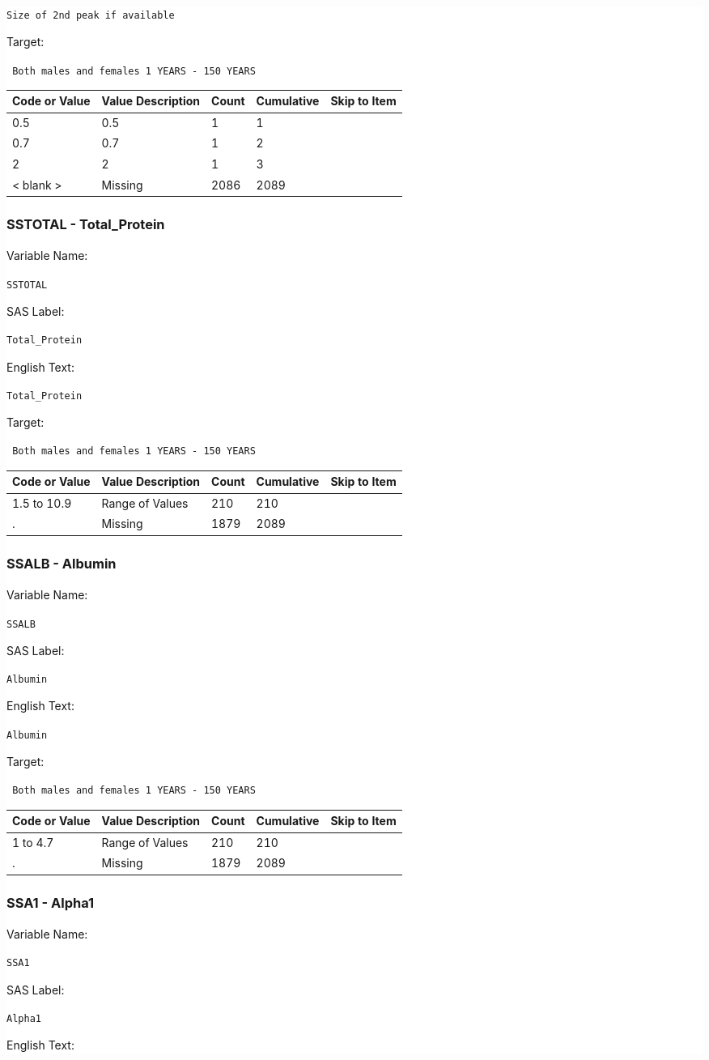     Size of 2nd peak if available
Target:

     Both males and females 1 YEARS - 150 YEARS
Code or Value | Value Description | Count | Cumulative | Skip to Item  
---|---|---|---|---  
0.5 | 0.5 | 1 | 1 |   
0.7 | 0.7 | 1 | 2 |   
2 | 2 | 1 | 3 |   
< blank > | Missing | 2086 | 2089 |   
  
### SSTOTAL - Total_Protein

Variable Name:

    SSTOTAL
SAS Label:

    Total_Protein
English Text:

    Total_Protein
Target:

     Both males and females 1 YEARS - 150 YEARS
Code or Value | Value Description | Count | Cumulative | Skip to Item  
---|---|---|---|---  
1.5 to 10.9 | Range of Values | 210 | 210 |   
. | Missing | 1879 | 2089 |   
  
### SSALB - Albumin

Variable Name:

    SSALB
SAS Label:

    Albumin
English Text:

    Albumin
Target:

     Both males and females 1 YEARS - 150 YEARS
Code or Value | Value Description | Count | Cumulative | Skip to Item  
---|---|---|---|---  
1 to 4.7 | Range of Values | 210 | 210 |   
. | Missing | 1879 | 2089 |   
  
### SSA1 - Alpha1

Variable Name:

    SSA1
SAS Label:

    Alpha1
English Text:
